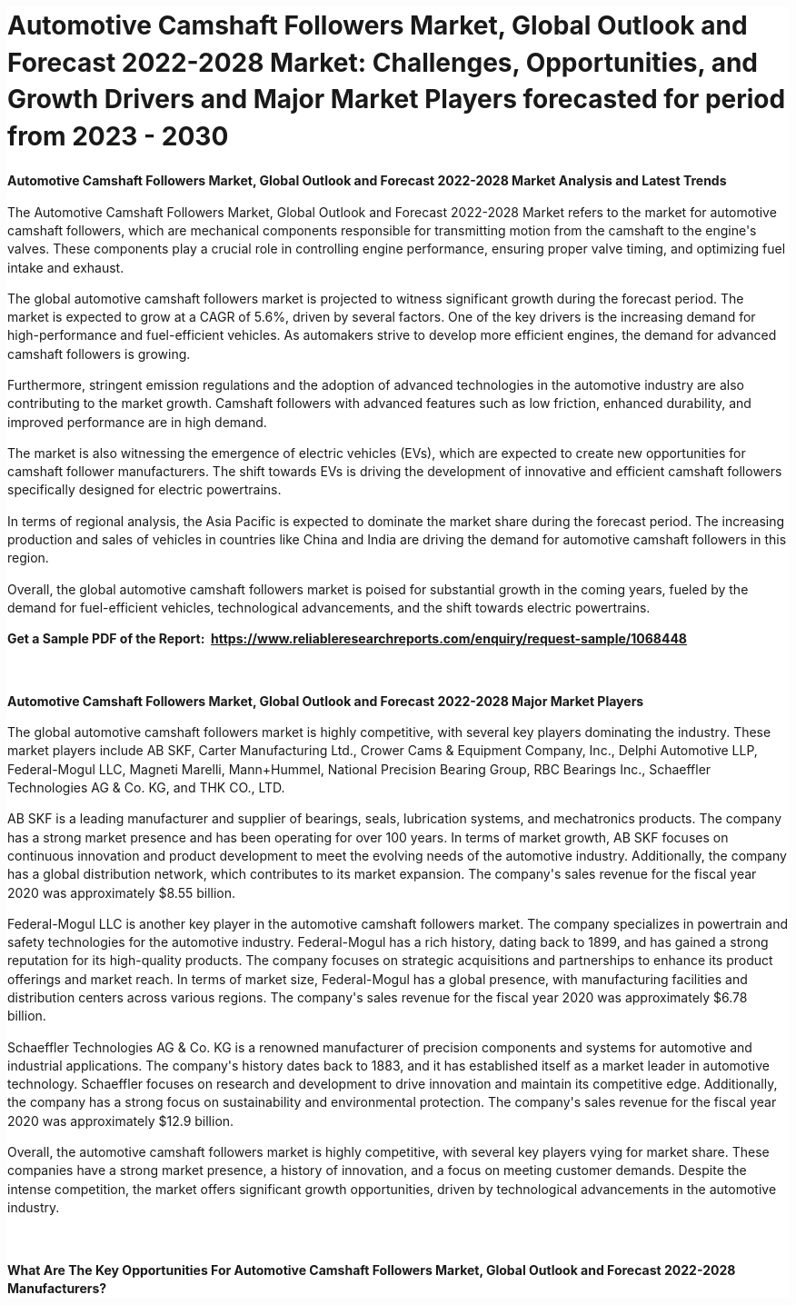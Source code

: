 <p><h1>Automotive Camshaft Followers Market, Global Outlook and Forecast 2022-2028 Market: Challenges, Opportunities, and Growth Drivers and Major Market Players forecasted for period from 2023 - 2030</h1></p><p><strong>Automotive Camshaft Followers Market, Global Outlook and Forecast 2022-2028 Market Analysis and Latest Trends</strong></p>
<p><p>The Automotive Camshaft Followers Market, Global Outlook and Forecast 2022-2028 Market refers to the market for automotive camshaft followers, which are mechanical components responsible for transmitting motion from the camshaft to the engine's valves. These components play a crucial role in controlling engine performance, ensuring proper valve timing, and optimizing fuel intake and exhaust.</p><p>The global automotive camshaft followers market is projected to witness significant growth during the forecast period. The market is expected to grow at a CAGR of 5.6%, driven by several factors. One of the key drivers is the increasing demand for high-performance and fuel-efficient vehicles. As automakers strive to develop more efficient engines, the demand for advanced camshaft followers is growing.</p><p>Furthermore, stringent emission regulations and the adoption of advanced technologies in the automotive industry are also contributing to the market growth. Camshaft followers with advanced features such as low friction, enhanced durability, and improved performance are in high demand.</p><p>The market is also witnessing the emergence of electric vehicles (EVs), which are expected to create new opportunities for camshaft follower manufacturers. The shift towards EVs is driving the development of innovative and efficient camshaft followers specifically designed for electric powertrains.</p><p>In terms of regional analysis, the Asia Pacific is expected to dominate the market share during the forecast period. The increasing production and sales of vehicles in countries like China and India are driving the demand for automotive camshaft followers in this region.</p><p>Overall, the global automotive camshaft followers market is poised for substantial growth in the coming years, fueled by the demand for fuel-efficient vehicles, technological advancements, and the shift towards electric powertrains.</p></p>
<p><strong>Get a Sample PDF of the Report:&nbsp; <a href="https://www.reliableresearchreports.com/enquiry/request-sample/1068448">https://www.reliableresearchreports.com/enquiry/request-sample/1068448</a></strong></p>
<p>&nbsp;</p>
<p><strong>Automotive Camshaft Followers Market, Global Outlook and Forecast 2022-2028 Major Market Players</strong></p>
<p><p>The global automotive camshaft followers market is highly competitive, with several key players dominating the industry. These market players include AB SKF, Carter Manufacturing Ltd., Crower Cams & Equipment Company, Inc., Delphi Automotive LLP, Federal-Mogul LLC, Magneti Marelli, Mann+Hummel, National Precision Bearing Group, RBC Bearings Inc., Schaeffler Technologies AG & Co. KG, and THK CO., LTD.</p><p>AB SKF is a leading manufacturer and supplier of bearings, seals, lubrication systems, and mechatronics products. The company has a strong market presence and has been operating for over 100 years. In terms of market growth, AB SKF focuses on continuous innovation and product development to meet the evolving needs of the automotive industry. Additionally, the company has a global distribution network, which contributes to its market expansion. The company's sales revenue for the fiscal year 2020 was approximately $8.55 billion.</p><p>Federal-Mogul LLC is another key player in the automotive camshaft followers market. The company specializes in powertrain and safety technologies for the automotive industry. Federal-Mogul has a rich history, dating back to 1899, and has gained a strong reputation for its high-quality products. The company focuses on strategic acquisitions and partnerships to enhance its product offerings and market reach. In terms of market size, Federal-Mogul has a global presence, with manufacturing facilities and distribution centers across various regions. The company's sales revenue for the fiscal year 2020 was approximately $6.78 billion.</p><p>Schaeffler Technologies AG & Co. KG is a renowned manufacturer of precision components and systems for automotive and industrial applications. The company's history dates back to 1883, and it has established itself as a market leader in automotive technology. Schaeffler focuses on research and development to drive innovation and maintain its competitive edge. Additionally, the company has a strong focus on sustainability and environmental protection. The company's sales revenue for the fiscal year 2020 was approximately $12.9 billion.</p><p>Overall, the automotive camshaft followers market is highly competitive, with several key players vying for market share. These companies have a strong market presence, a history of innovation, and a focus on meeting customer demands. Despite the intense competition, the market offers significant growth opportunities, driven by technological advancements in the automotive industry.</p></p>
<p>&nbsp;</p>
<p><strong>What Are The Key Opportunities For Automotive Camshaft Followers Market, Global Outlook and Forecast 2022-2028 Manufacturers?</strong></p>